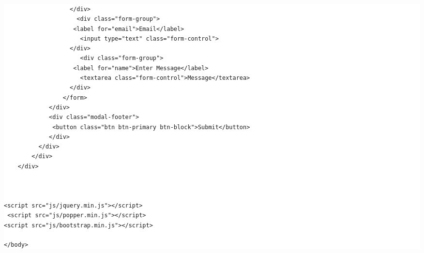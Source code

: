                        </div>
                         <div class="form-group">
                        <label for="email">Email</label>
                          <input type="text" class="form-control">
                       </div>
                          <div class="form-group">
                        <label for="name">Enter Message</label>
                          <textarea class="form-control">Message</textarea>
                       </div>
                     </form>
                 </div>
                 <div class="modal-footer">
                  <button class="btn btn-primary btn-block">Submit</button>
                 </div>
              </div>
            </div>
        </div>
        
        
        
    <script src="js/jquery.min.js"></script>
     <script src="js/popper.min.js"></script>
    <script src="js/bootstrap.min.js"></script>
    
    </body>
</html>
